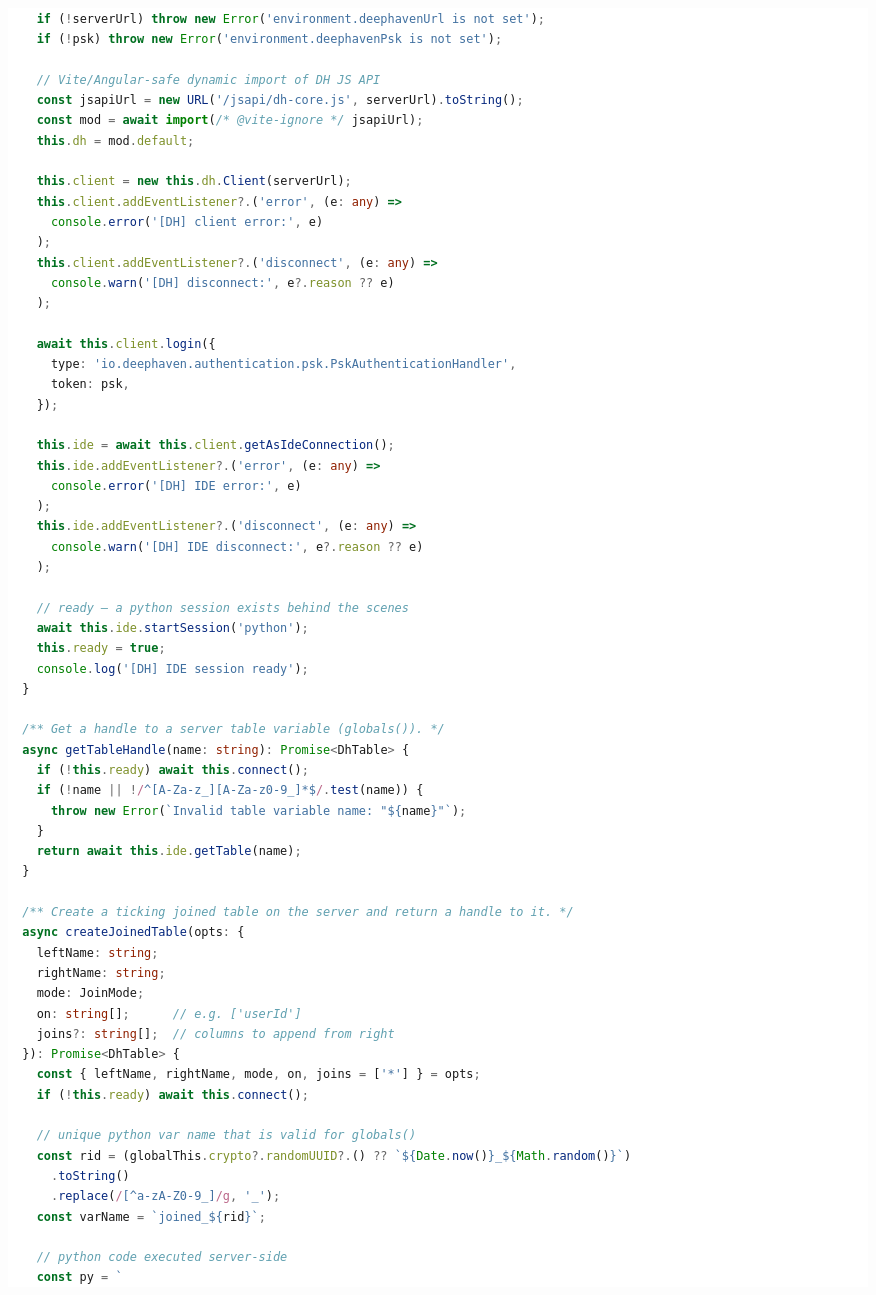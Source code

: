 ```ts
    if (!serverUrl) throw new Error('environment.deephavenUrl is not set');
    if (!psk) throw new Error('environment.deephavenPsk is not set');

    // Vite/Angular-safe dynamic import of DH JS API
    const jsapiUrl = new URL('/jsapi/dh-core.js', serverUrl).toString();
    const mod = await import(/* @vite-ignore */ jsapiUrl);
    this.dh = mod.default;

    this.client = new this.dh.Client(serverUrl);
    this.client.addEventListener?.('error', (e: any) =>
      console.error('[DH] client error:', e)
    );
    this.client.addEventListener?.('disconnect', (e: any) =>
      console.warn('[DH] disconnect:', e?.reason ?? e)
    );

    await this.client.login({
      type: 'io.deephaven.authentication.psk.PskAuthenticationHandler',
      token: psk,
    });

    this.ide = await this.client.getAsIdeConnection();
    this.ide.addEventListener?.('error', (e: any) =>
      console.error('[DH] IDE error:', e)
    );
    this.ide.addEventListener?.('disconnect', (e: any) =>
      console.warn('[DH] IDE disconnect:', e?.reason ?? e)
    );

    // ready – a python session exists behind the scenes
    await this.ide.startSession('python');
    this.ready = true;
    console.log('[DH] IDE session ready');
  }

  /** Get a handle to a server table variable (globals()). */
  async getTableHandle(name: string): Promise<DhTable> {
    if (!this.ready) await this.connect();
    if (!name || !/^[A-Za-z_][A-Za-z0-9_]*$/.test(name)) {
      throw new Error(`Invalid table variable name: "${name}"`);
    }
    return await this.ide.getTable(name);
  }

  /** Create a ticking joined table on the server and return a handle to it. */
  async createJoinedTable(opts: {
    leftName: string;
    rightName: string;
    mode: JoinMode;
    on: string[];      // e.g. ['userId']
    joins?: string[];  // columns to append from right
  }): Promise<DhTable> {
    const { leftName, rightName, mode, on, joins = ['*'] } = opts;
    if (!this.ready) await this.connect();

    // unique python var name that is valid for globals()
    const rid = (globalThis.crypto?.randomUUID?.() ?? `${Date.now()}_${Math.random()}`)
      .toString()
      .replace(/[^a-zA-Z0-9_]/g, '_');
    const varName = `joined_${rid}`;

    // python code executed server-side
    const py = `
```